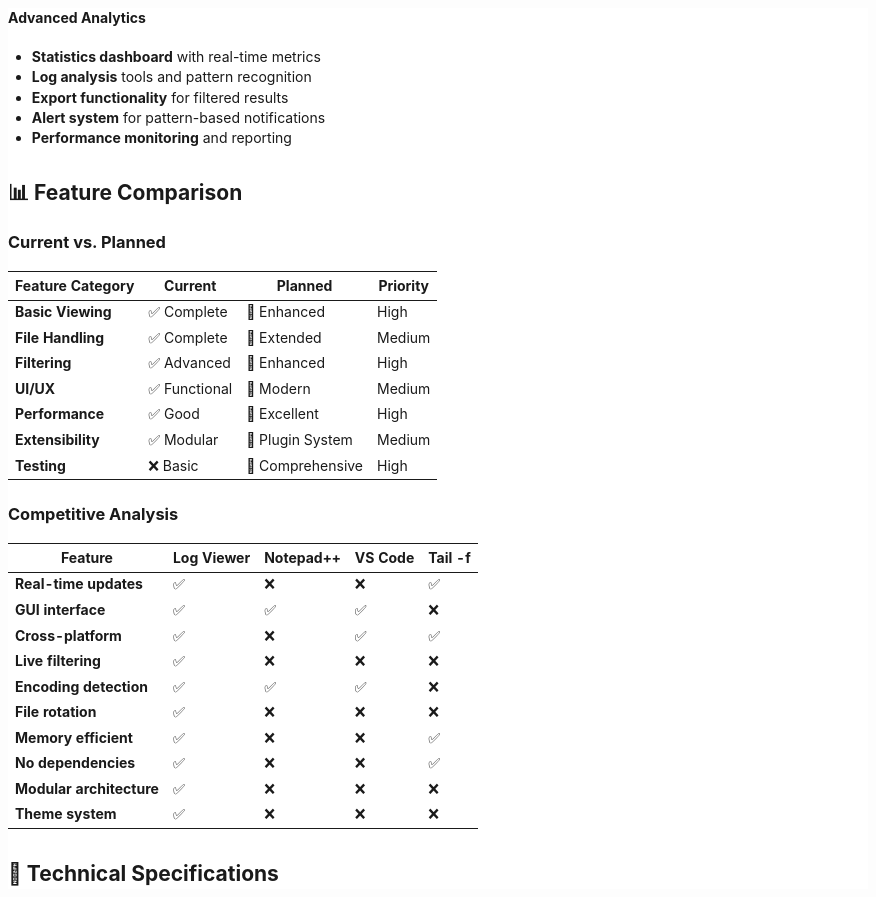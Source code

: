 #### Advanced Analytics
- **Statistics dashboard** with real-time metrics
- **Log analysis** tools and pattern recognition
- **Export functionality** for filtered results
- **Alert system** for pattern-based notifications
- **Performance monitoring** and reporting

## 📊 Feature Comparison

### Current vs. Planned

| Feature Category | Current | Planned | Priority |
|------------------|---------|---------|----------|
| **Basic Viewing** | ✅ Complete | 🔄 Enhanced | High |
| **File Handling** | ✅ Complete | 🔄 Extended | Medium |
| **Filtering** | ✅ Advanced | 🔄 Enhanced | High |
| **UI/UX** | ✅ Functional | 🔄 Modern | Medium |
| **Performance** | ✅ Good | 🔄 Excellent | High |
| **Extensibility** | ✅ Modular | 🔄 Plugin System | Medium |
| **Testing** | ❌ Basic | 🔄 Comprehensive | High |

### Competitive Analysis

| Feature | Log Viewer | Notepad++ | VS Code | Tail -f |
|---------|------------|-----------|---------|---------|
| **Real-time updates** | ✅ | ❌ | ❌ | ✅ |
| **GUI interface** | ✅ | ✅ | ✅ | ❌ |
| **Cross-platform** | ✅ | ❌ | ✅ | ✅ |
| **Live filtering** | ✅ | ❌ | ❌ | ❌ |
| **Encoding detection** | ✅ | ✅ | ✅ | ❌ |
| **File rotation** | ✅ | ❌ | ❌ | ❌ |
| **Memory efficient** | ✅ | ❌ | ❌ | ✅ |
| **No dependencies** | ✅ | ❌ | ❌ | ✅ |
| **Modular architecture** | ✅ | ❌ | ❌ | ❌ |
| **Theme system** | ✅ | ❌ | ❌ | ❌ |

## 🔧 Technical Specifications
